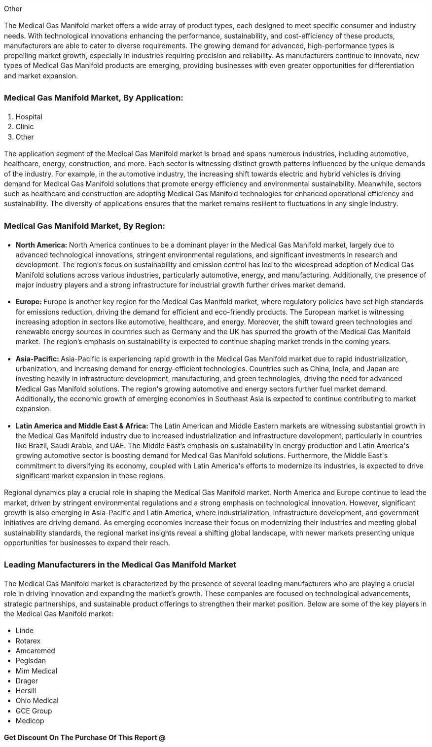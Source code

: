 Other</li></ol><p>The Medical Gas Manifold market offers a wide array of product types, each designed to meet specific consumer and industry needs. With technological innovations enhancing the performance, sustainability, and cost-efficiency of these products, manufacturers are able to cater to diverse requirements. The growing demand for advanced, high-performance types is propelling market growth, especially in industries requiring precision and reliability. As manufacturers continue to innovate, new types of Medical Gas Manifold products are emerging, providing businesses with even greater opportunities for differentiation and market expansion.</p><h3>Medical Gas Manifold Market,&nbsp;By Application:</h3><ol><li>Hospital<li> Clinic<li> Other</li></ol><p>The application segment of the Medical Gas Manifold market is broad and spans numerous industries, including automotive, healthcare, energy, construction, and more. Each sector is witnessing distinct growth patterns influenced by the unique demands of the industry. For example, in the automotive industry, the increasing shift towards electric and hybrid vehicles is driving demand for Medical Gas Manifold solutions that promote energy efficiency and environmental sustainability. Meanwhile, sectors such as healthcare and construction are adopting Medical Gas Manifold technologies for enhanced operational efficiency and sustainability. The diversity of applications ensures that the market remains resilient to fluctuations in any single industry.</p><h3>Medical Gas Manifold Market, By Region:</h3><ul><li><p><strong>North America:&nbsp;</strong>North America continues to be a dominant player in the Medical Gas Manifold market, largely due to advanced technological innovations, stringent environmental regulations, and significant investments in research and development. The region&rsquo;s focus on sustainability and emission control has led to the widespread adoption of Medical Gas Manifold solutions across various industries, particularly automotive, energy, and manufacturing. Additionally, the presence of major industry players and a strong infrastructure for industrial growth further drives market demand.</p></li><li><p><strong><strong>Europe:&nbsp;</strong></strong>Europe is another key region for the Medical Gas Manifold market, where regulatory policies have set high standards for emissions reduction, driving the demand for efficient and eco-friendly products. The European market is witnessing increasing adoption in sectors like automotive, healthcare, and energy. Moreover, the shift toward green technologies and renewable energy sources in countries such as Germany and the UK has spurred the growth of the Medical Gas Manifold market. The region&rsquo;s emphasis on sustainability is expected to continue shaping market trends in the coming years.</p></li><li><p><strong><strong>Asia-Pacific:&nbsp;</strong></strong>Asia-Pacific is experiencing rapid growth in the Medical Gas Manifold market due to rapid industrialization, urbanization, and increasing demand for energy-efficient technologies. Countries such as China, India, and Japan are investing heavily in infrastructure development, manufacturing, and green technologies, driving the need for advanced Medical Gas Manifold solutions. The region's growing automotive and energy sectors further fuel market demand. Additionally, the economic growth of emerging economies in Southeast Asia is expected to continue contributing to market expansion.</p></li><li><p><strong><strong>Latin America and Middle East &amp; Africa:&nbsp;</strong></strong>The Latin American and Middle Eastern markets are witnessing substantial growth in the Medical Gas Manifold industry due to increased industrialization and infrastructure development, particularly in countries like Brazil, Saudi Arabia, and UAE. The Middle East&rsquo;s emphasis on sustainability in energy production and Latin America's growing automotive sector is boosting demand for Medical Gas Manifold solutions. Furthermore, the Middle East's commitment to diversifying its economy, coupled with Latin America's efforts to modernize its industries, is expected to drive significant market expansion in these regions.</p></li></ul><p>Regional dynamics play a crucial role in shaping the Medical Gas Manifold market. North America and Europe continue to lead the market, driven by stringent environmental regulations and a strong emphasis on technological innovation. However, significant growth is also emerging in Asia-Pacific and Latin America, where industrialization, infrastructure development, and government initiatives are driving demand. As emerging economies increase their focus on modernizing their industries and meeting global sustainability standards, the regional market insights reveal a shifting global landscape, with newer markets presenting unique opportunities for businesses to expand their reach.</p><h3><strong>Leading Manufacturers in the Medical Gas Manifold Market</strong></h3><p>The Medical Gas Manifold market is characterized by the presence of several leading manufacturers who are playing a crucial role in driving innovation and expanding the market&rsquo;s growth. These companies are focused on technological advancements, strategic partnerships, and sustainable product offerings to strengthen their market position. Below are some of the key players in the Medical Gas Manifold market:</p></div><div class="article-main__content" data-test-id="publishing-text-block"><ul><li><span class="">Linde<li> Rotarex<li> Amcaremed<li> Pegisdan<li> Mim Medical<li> Drager<li> Hersill<li> Ohio Medical<li> GCE Group<li> Medicop</span></li></ul></div><div class="article-main__content" data-test-id="publishing-text-block"><p><span class="font-[700]"><strong>Get Discount On The Purchase Of This Report @</strong>